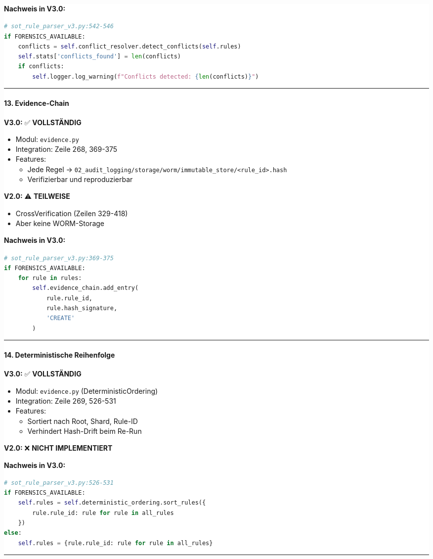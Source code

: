 **Nachweis in V3.0:**
```python
# sot_rule_parser_v3.py:542-546
if FORENSICS_AVAILABLE:
    conflicts = self.conflict_resolver.detect_conflicts(self.rules)
    self.stats['conflicts_found'] = len(conflicts)
    if conflicts:
        self.logger.log_warning(f"Conflicts detected: {len(conflicts)}")
```

---

#### 13. Evidence-Chain

**V3.0:** ✅ **VOLLSTÄNDIG**
- Modul: `evidence.py`
- Integration: Zeile 268, 369-375
- Features:
  - Jede Regel → `02_audit_logging/storage/worm/immutable_store/<rule_id>.hash`
  - Verifizierbar und reproduzierbar

**V2.0:** ⚠️ **TEILWEISE**
- CrossVerification (Zeilen 329-418)
- Aber keine WORM-Storage

**Nachweis in V3.0:**
```python
# sot_rule_parser_v3.py:369-375
if FORENSICS_AVAILABLE:
    for rule in rules:
        self.evidence_chain.add_entry(
            rule.rule_id,
            rule.hash_signature,
            'CREATE'
        )
```

---

#### 14. Deterministische Reihenfolge

**V3.0:** ✅ **VOLLSTÄNDIG**
- Modul: `evidence.py` (DeterministicOrdering)
- Integration: Zeile 269, 526-531
- Features:
  - Sortiert nach Root, Shard, Rule-ID
  - Verhindert Hash-Drift beim Re-Run

**V2.0:** ❌ **NICHT IMPLEMENTIERT**

**Nachweis in V3.0:**
```python
# sot_rule_parser_v3.py:526-531
if FORENSICS_AVAILABLE:
    self.rules = self.deterministic_ordering.sort_rules({
        rule.rule_id: rule for rule in all_rules
    })
else:
    self.rules = {rule.rule_id: rule for rule in all_rules}
```

---
